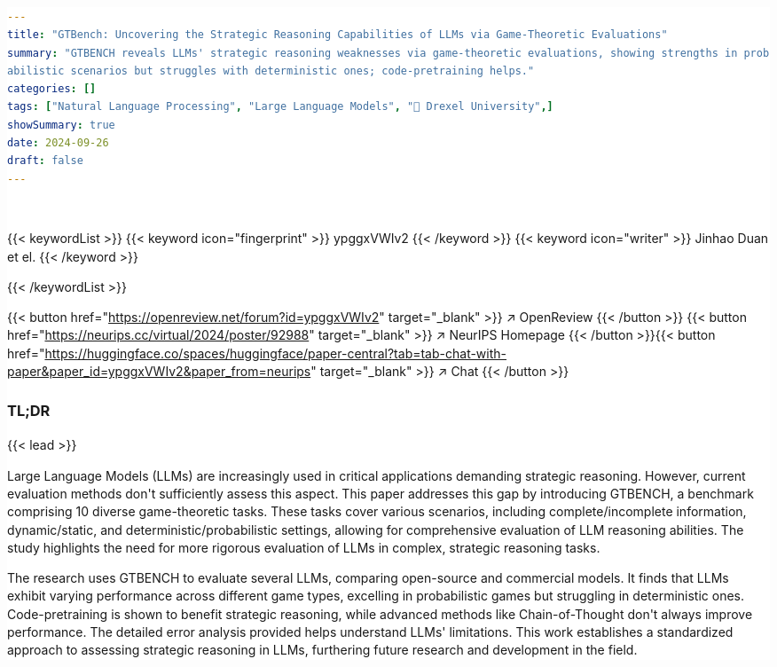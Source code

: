 ```yaml
---
title: "GTBench: Uncovering the Strategic Reasoning Capabilities of LLMs via Game-Theoretic Evaluations"
summary: "GTBENCH reveals LLMs' strategic reasoning weaknesses via game-theoretic evaluations, showing strengths in probabilistic scenarios but struggles with deterministic ones; code-pretraining helps."
categories: []
tags: ["Natural Language Processing", "Large Language Models", "🏢 Drexel University",]
showSummary: true
date: 2024-09-26
draft: false
---
```


<br>

{{< keywordList >}}
{{< keyword icon="fingerprint" >}} ypggxVWIv2 {{< /keyword >}}
{{< keyword icon="writer" >}} Jinhao Duan et el. {{< /keyword >}}
 
{{< /keywordList >}}

{{< button href="https://openreview.net/forum?id=ypggxVWIv2" target="_blank" >}}
↗ OpenReview
{{< /button >}}
{{< button href="https://neurips.cc/virtual/2024/poster/92988" target="_blank" >}}
↗ NeurIPS Homepage
{{< /button >}}{{< button href="https://huggingface.co/spaces/huggingface/paper-central?tab=tab-chat-with-paper&paper_id=ypggxVWIv2&paper_from=neurips" target="_blank" >}}
↗ Chat
{{< /button >}}



<audio controls>
    <source src="https://ai-paper-reviewer.com/ypggxVWIv2/podcast.wav" type="audio/wav">
    Your browser does not support the audio element.
</audio>


### TL;DR


{{< lead >}}

Large Language Models (LLMs) are increasingly used in critical applications demanding strategic reasoning. However, current evaluation methods don't sufficiently assess this aspect. This paper addresses this gap by introducing GTBENCH, a benchmark comprising 10 diverse game-theoretic tasks.  These tasks cover various scenarios, including complete/incomplete information, dynamic/static, and deterministic/probabilistic settings, allowing for comprehensive evaluation of LLM reasoning abilities. The study highlights the need for more rigorous evaluation of LLMs in complex, strategic reasoning tasks.

The research uses GTBENCH to evaluate several LLMs, comparing open-source and commercial models.  It finds that LLMs exhibit varying performance across different game types, excelling in probabilistic games but struggling in deterministic ones.  Code-pretraining is shown to benefit strategic reasoning, while advanced methods like Chain-of-Thought don't always improve performance. The detailed error analysis provided helps understand LLMs' limitations. This work establishes a standardized approach to assessing strategic reasoning in LLMs, furthering future research and development in the field.
